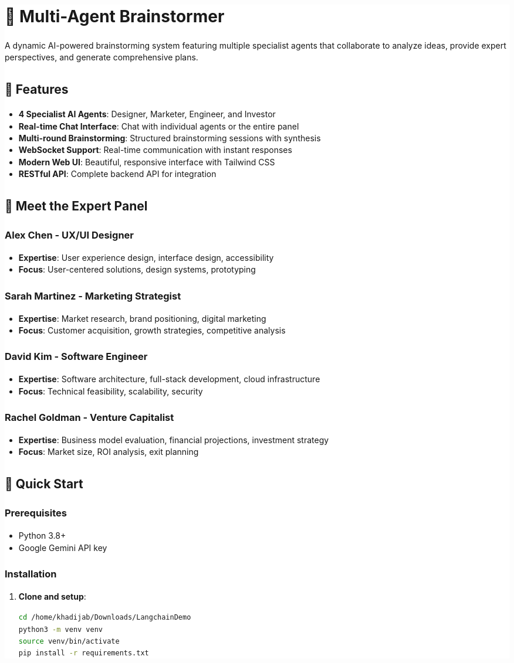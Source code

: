 # 🧠 Multi-Agent Brainstormer

A dynamic AI-powered brainstorming system featuring multiple specialist agents that collaborate to analyze ideas, provide expert perspectives, and generate comprehensive plans.

## 🌟 Features

- **4 Specialist AI Agents**: Designer, Marketer, Engineer, and Investor
- **Real-time Chat Interface**: Chat with individual agents or the entire panel
- **Multi-round Brainstorming**: Structured brainstorming sessions with synthesis
- **WebSocket Support**: Real-time communication with instant responses
- **Modern Web UI**: Beautiful, responsive interface with Tailwind CSS
- **RESTful API**: Complete backend API for integration

## 🤖 Meet the Expert Panel

### Alex Chen - UX/UI Designer
- **Expertise**: User experience design, interface design, accessibility
- **Focus**: User-centered solutions, design systems, prototyping

### Sarah Martinez - Marketing Strategist  
- **Expertise**: Market research, brand positioning, digital marketing
- **Focus**: Customer acquisition, growth strategies, competitive analysis

### David Kim - Software Engineer
- **Expertise**: Software architecture, full-stack development, cloud infrastructure
- **Focus**: Technical feasibility, scalability, security

### Rachel Goldman - Venture Capitalist
- **Expertise**: Business model evaluation, financial projections, investment strategy
- **Focus**: Market size, ROI analysis, exit planning

## 🚀 Quick Start

### Prerequisites
- Python 3.8+
- Google Gemini API key

### Installation

1. **Clone and setup**:
   ```bash
   cd /home/khadijab/Downloads/LangchainDemo
   python3 -m venv venv
   source venv/bin/activate
   pip install -r requirements.txt
   ```
